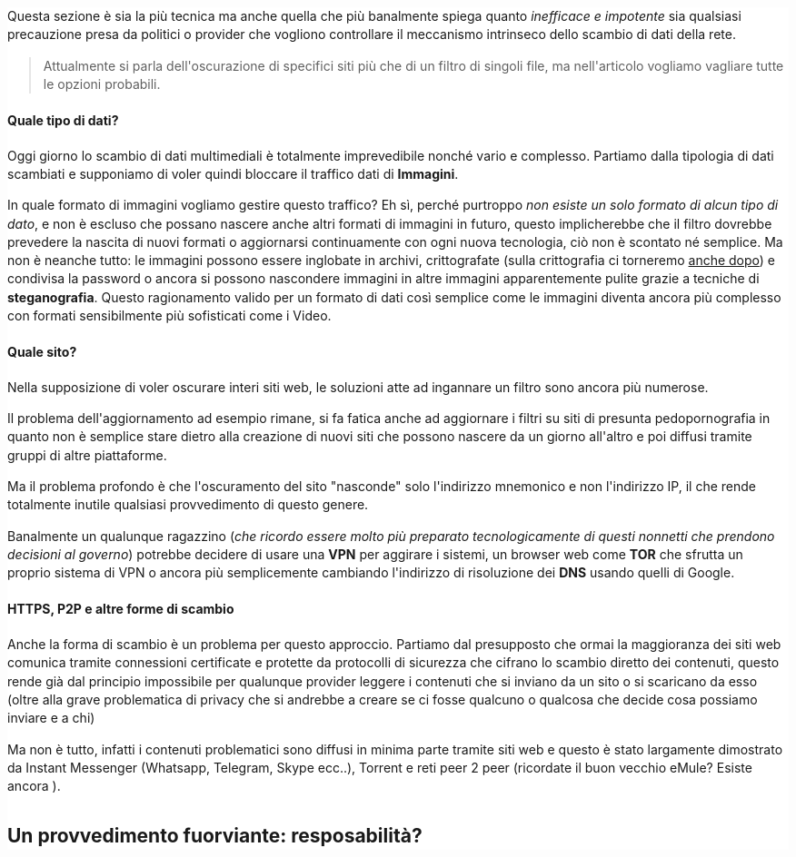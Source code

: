 Questa sezione è sia la più tecnica ma anche quella che più banalmente spiega quanto *inefficace e impotente* sia qualsiasi precauzione presa da politici o provider che vogliono controllare il meccanismo intrinseco dello scambio di dati della rete. 

>  Attualmente si parla dell'oscurazione di specifici siti più che di un filtro di singoli file, ma nell'articolo vogliamo vagliare tutte le opzioni probabili.

#### Quale tipo di dati?

Oggi giorno lo scambio di dati multimediali è totalmente imprevedibile nonché vario e complesso. Partiamo dalla tipologia di dati scambiati e supponiamo di voler quindi bloccare il traffico dati di **Immagini**.

In quale formato di immagini vogliamo gestire questo traffico? Eh sì, perché purtroppo *non esiste un solo formato di alcun tipo di dato*, e non è escluso che possano nascere anche altri formati di immagini in futuro, questo implicherebbe che il filtro dovrebbe prevedere la nascita di nuovi formati o aggiornarsi continuamente con ogni nuova tecnologia, ciò non è scontato né semplice. Ma non è neanche tutto: le immagini possono essere inglobate in archivi, crittografate (sulla crittografia ci torneremo [anche dopo](#title6)) e condivisa la password o ancora si possono nascondere immagini in altre immagini apparentemente pulite grazie a tecniche di **steganografia**. Questo ragionamento valido per un formato di dati così semplice come le immagini diventa ancora più complesso con formati sensibilmente più sofisticati come i Video.

#### Quale sito? 

Nella supposizione di voler oscurare interi siti web, le soluzioni atte ad ingannare un filtro sono ancora più numerose.

Il problema dell'aggiornamento ad esempio rimane, si fa fatica anche ad aggiornare i filtri su siti di presunta pedopornografia in quanto non è semplice stare dietro alla creazione di nuovi siti che possono nascere da un giorno all'altro e poi diffusi tramite gruppi di altre piattaforme.

Ma il problema profondo è che l'oscuramento del sito "nasconde" solo l'indirizzo mnemonico e non l'indirizzo IP, il che rende totalmente inutile qualsiasi provvedimento di questo genere. 

Banalmente un qualunque ragazzino (*che ricordo essere molto più preparato tecnologicamente di questi nonnetti che prendono decisioni al governo*) potrebbe decidere di usare una **VPN** per aggirare i sistemi, un browser web come **TOR** che sfrutta un proprio sistema di VPN o ancora più semplicemente cambiando l'indirizzo di risoluzione dei **DNS** usando quelli di Google.

#### HTTPS, P2P e altre forme di scambio

Anche la forma di scambio è un problema per questo approccio. Partiamo dal presupposto che ormai la maggioranza dei siti web comunica tramite connessioni certificate e protette da protocolli di sicurezza che cifrano lo scambio diretto dei contenuti, questo rende già dal principio impossibile per qualunque provider leggere i contenuti che si inviano da un sito o si scaricano da esso (oltre alla grave problematica di privacy che si andrebbe a creare se ci fosse qualcuno o qualcosa che decide cosa possiamo inviare e a chi)

Ma non è tutto, infatti i contenuti problematici sono diffusi in minima parte tramite siti web e questo è stato largamente dimostrato da Instant Messenger (Whatsapp, Telegram, Skype ecc..), Torrent e reti peer 2 peer (ricordate il buon vecchio eMule? Esiste ancora ).

## Un provvedimento fuorviante: resposabilità?
